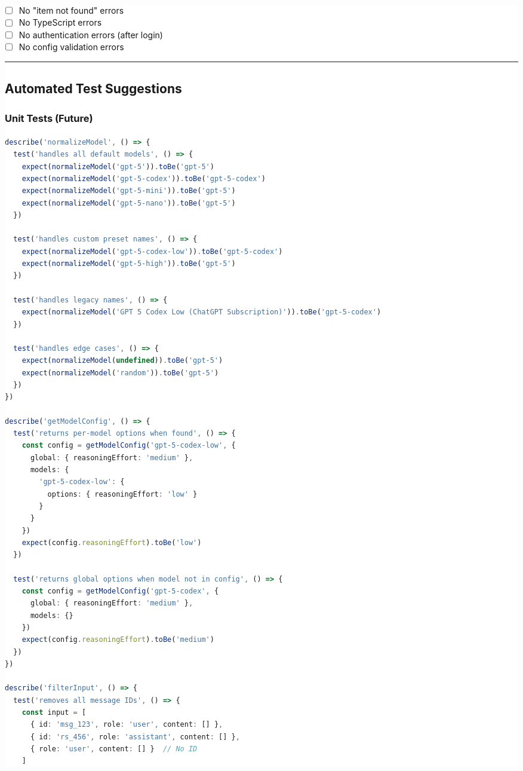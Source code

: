 - [ ] No "item not found" errors
- [ ] No TypeScript errors
- [ ] No authentication errors (after login)
- [ ] No config validation errors

---

## Automated Test Suggestions

### Unit Tests (Future)

```typescript
describe('normalizeModel', () => {
  test('handles all default models', () => {
    expect(normalizeModel('gpt-5')).toBe('gpt-5')
    expect(normalizeModel('gpt-5-codex')).toBe('gpt-5-codex')
    expect(normalizeModel('gpt-5-mini')).toBe('gpt-5')
    expect(normalizeModel('gpt-5-nano')).toBe('gpt-5')
  })

  test('handles custom preset names', () => {
    expect(normalizeModel('gpt-5-codex-low')).toBe('gpt-5-codex')
    expect(normalizeModel('gpt-5-high')).toBe('gpt-5')
  })

  test('handles legacy names', () => {
    expect(normalizeModel('GPT 5 Codex Low (ChatGPT Subscription)')).toBe('gpt-5-codex')
  })

  test('handles edge cases', () => {
    expect(normalizeModel(undefined)).toBe('gpt-5')
    expect(normalizeModel('random')).toBe('gpt-5')
  })
})

describe('getModelConfig', () => {
  test('returns per-model options when found', () => {
    const config = getModelConfig('gpt-5-codex-low', {
      global: { reasoningEffort: 'medium' },
      models: {
        'gpt-5-codex-low': {
          options: { reasoningEffort: 'low' }
        }
      }
    })
    expect(config.reasoningEffort).toBe('low')
  })

  test('returns global options when model not in config', () => {
    const config = getModelConfig('gpt-5-codex', {
      global: { reasoningEffort: 'medium' },
      models: {}
    })
    expect(config.reasoningEffort).toBe('medium')
  })
})

describe('filterInput', () => {
  test('removes all message IDs', () => {
    const input = [
      { id: 'msg_123', role: 'user', content: [] },
      { id: 'rs_456', role: 'assistant', content: [] },
      { role: 'user', content: [] }  // No ID
    ]
```
